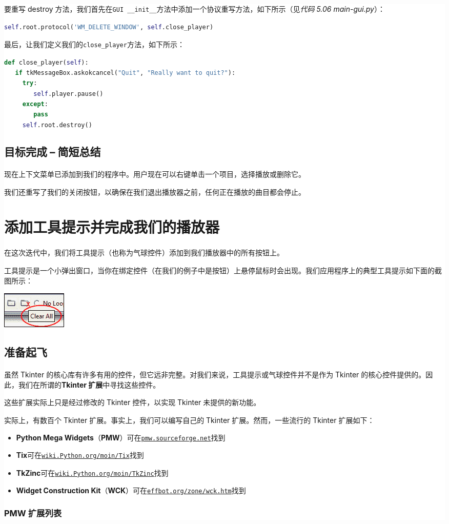要重写 destroy 方法，我们首先在`GUI __init__`方法中添加一个协议重写方法，如下所示（见*代码 5.06 main-gui.py*）：

```py
self.root.protocol('WM_DELETE_WINDOW', self.close_player)
```

最后，让我们定义我们的`close_player`方法，如下所示：

```py
def close_player(self):
   if tkMessageBox.askokcancel("Quit", "Really want to quit?"):
     try:
        self.player.pause()
     except:
        pass
     self.root.destroy()
```

## 目标完成 – 简短总结

现在上下文菜单已添加到我们的程序中。用户现在可以右键单击一个项目，选择播放或删除它。

我们还重写了我们的关闭按钮，以确保在我们退出播放器之前，任何正在播放的曲目都会停止。

# 添加工具提示并完成我们的播放器

在这次迭代中，我们将工具提示（也称为气球控件）添加到我们播放器中的所有按钮上。

工具提示是一个小弹出窗口，当你在绑定控件（在我们的例子中是按钮）上悬停鼠标时会出现。我们应用程序上的典型工具提示如下面的截图所示：

![添加工具提示并完成我们的播放器](img/7941_05_08.jpg)

## 准备起飞

虽然 Tkinter 的核心库有许多有用的控件，但它远非完整。对我们来说，工具提示或气球控件并不是作为 Tkinter 的核心控件提供的。因此，我们在所谓的**Tkinter 扩展**中寻找这些控件。

这些扩展实际上只是经过修改的 Tkinter 控件，以实现 Tkinter 未提供的新功能。

实际上，有数百个 Tkinter 扩展。事实上，我们可以编写自己的 Tkinter 扩展。然而，一些流行的 Tkinter 扩展如下：

+   **Python Mega Widgets**（**PMW**）可在[`pmw.sourceforge.net`](http://pmw.sourceforge.net)找到

+   **Tix**可在[`wiki.Python.org/moin/Tix`](http://wiki.Python.org/moin/Tix)找到

+   **TkZinc**可在[`wiki.Python.org/moin/TkZinc`](http://wiki.Python.org/moin/TkZinc)找到

+   **Widget Construction Kit**（**WCK**）可在[`effbot.org/zone/wck.htm`](http://effbot.org/zone/wck.htm)找到

### PMW 扩展列表
